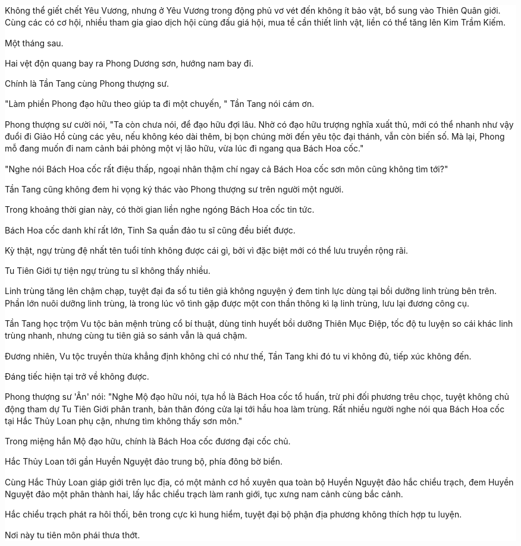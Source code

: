 Không thể giết chết Yêu Vương, nhưng ở Yêu Vương trong động phủ vơ vét đến không ít bảo vật, bổ sung vào Thiên Quân giới. Cùng các có cơ hội, nhiều tham gia giao dịch hội cùng đấu giá hội, mua tề cần thiết linh vật, liền có thể tăng lên Kim Trầm Kiếm.

Một tháng sau.

Hai vệt độn quang bay ra Phong Dương sơn, hướng nam bay đi.

Chính là Tần Tang cùng Phong thượng sư.

"Làm phiền Phong đạo hữu theo giúp ta đi một chuyến, " Tần Tang nói cám ơn.

Phong thượng sư cười nói, "Ta còn chưa nói, để đạo hữu đợi lâu. Nhờ có đạo hữu trượng nghĩa xuất thủ, mới có thể nhanh như vậy đuổi đi Giảo Hồ cùng các yêu, nếu không kéo dài thêm, bị bọn chúng mời đến yêu tộc đại thánh, vẫn còn biến số. Mà lại, Phong mỗ đang muốn đi nam cảnh bái phỏng một vị lão hữu, vừa lúc đi ngang qua Bách Hoa cốc."

"Nghe nói Bách Hoa cốc rất điệu thấp, ngoại nhân thậm chí ngay cả Bách Hoa cốc sơn môn cũng không tìm tới?"

Tần Tang cũng không đem hi vọng ký thác vào Phong thượng sư trên người một người.

Trong khoảng thời gian này, có thời gian liền nghe ngóng Bách Hoa cốc tin tức.

Bách Hoa cốc danh khí rất lớn, Tinh Sa quần đảo tu sĩ cũng đều biết được.

Kỳ thật, ngự trùng đệ nhất tên tuổi tính không được cái gì, bởi vì đặc biệt mới có thể lưu truyền rộng rãi.

Tu Tiên Giới tự tiện ngự trùng tu sĩ không thấy nhiều.

Linh trùng tăng lên chậm chạp, tuyệt đại đa số tu tiên giả không nguyện ý đem tinh lực dùng tại bồi dưỡng linh trùng bên trên. Phần lớn nuôi dưỡng linh trùng, là trong lúc vô tình gặp được một con thần thông kì lạ linh trùng, lưu lại đương công cụ.

Tần Tang học trộm Vu tộc bản mệnh trùng cổ bí thuật, dùng tinh huyết bồi dưỡng Thiên Mục Điệp, tốc độ tu luyện so cái khác linh trùng nhanh, nhưng cùng tu tiên giả so sánh vẫn là quá chậm.

Đương nhiên, Vu tộc truyền thừa khẳng định không chỉ có như thế, Tần Tang khi đó tu vi không đủ, tiếp xúc không đến.

Đáng tiếc hiện tại trở về không được.

Phong thượng sư 'Ân' nói: "Nghe Mộ đạo hữu nói, tựa hồ là Bách Hoa cốc tổ huấn, trừ phi đối phương trêu chọc, tuyệt không chủ động tham dự Tu Tiên Giới phân tranh, bản thân đóng cửa lại tới hầu hoa làm trùng. Rất nhiều người nghe nói qua Bách Hoa cốc tại Hắc Thủy Loan phụ cận, nhưng tìm không thấy sơn môn."

Trong miệng hắn Mộ đạo hữu, chính là Bách Hoa cốc đương đại cốc chủ.

Hắc Thủy Loan tới gần Huyền Nguyệt đảo trung bộ, phía đông bờ biển.

Cùng Hắc Thủy Loan giáp giới trên lục địa, có một mảnh cơ hồ xuyên qua toàn bộ Huyền Nguyệt đảo hắc chiểu trạch, đem Huyền Nguyệt đảo một phân thành hai, lấy hắc chiểu trạch làm ranh giới, tục xưng nam cảnh cùng bắc cảnh.

Hắc chiểu trạch phát ra hôi thối, bên trong cực kì hung hiểm, tuyệt đại bộ phận địa phương không thích hợp tu luyện.

Nơi này tu tiên môn phái thưa thớt.
